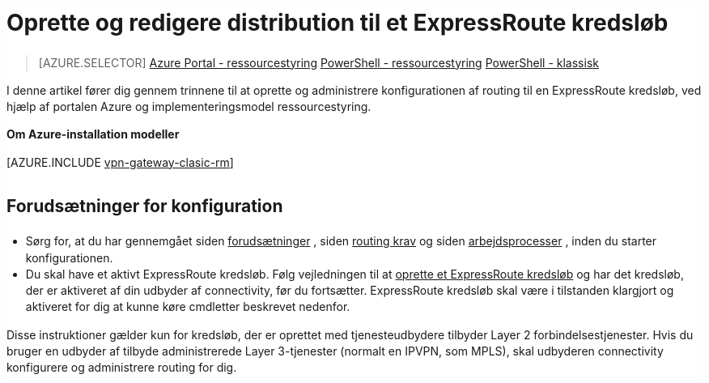<properties
   pageTitle="Hvordan du konfigurerer routing til et ExpressRoute kredsløb ved hjælp af portalen Azure | Microsoft Azure"
   description="I denne artikel fører dig gennem trinnene til oprettelse og klargøring privat, offentlige og Microsoft peering af et ExpressRoute kredsløb. Denne artikel kan du også hvordan til at kontrollere status, opdatere eller slette peerings for din kredsløb."
   documentationCenter="na"
   services="expressroute"
   authors="cherylmc"
   manager="carmonm"
   editor=""
   tags="azure-resource-manager"/>
<tags
   ms.service="expressroute"
   ms.devlang="na"
   ms.topic="hero-article" 
   ms.tgt_pltfrm="na"
   ms.workload="infrastructure-services"
   ms.date="10/10/2016"
   ms.author="cherylmc"/>

# <a name="create-and-modify-routing-for-an-expressroute-circuit"></a>Oprette og redigere distribution til et ExpressRoute kredsløb



> [AZURE.SELECTOR]
[Azure Portal - ressourcestyring](expressroute-howto-routing-portal-resource-manager.md)
[PowerShell - ressourcestyring](expressroute-howto-routing-arm.md)
[PowerShell - klassisk](expressroute-howto-routing-classic.md)



I denne artikel fører dig gennem trinnene til at oprette og administrere konfigurationen af routing til en ExpressRoute kredsløb, ved hjælp af portalen Azure og implementeringsmodel ressourcestyring.

**Om Azure-installation modeller**

[AZURE.INCLUDE [vpn-gateway-clasic-rm](../../includes/vpn-gateway-classic-rm-include.md)] 

## <a name="configuration-prerequisites"></a>Forudsætninger for konfiguration

- Sørg for, at du har gennemgået siden [forudsætninger](expressroute-prerequisites.md) , siden [routing krav](expressroute-routing.md) og siden [arbejdsprocesser](expressroute-workflows.md) , inden du starter konfigurationen.
- Du skal have et aktivt ExpressRoute kredsløb. Følg vejledningen til at [oprette et ExpressRoute kredsløb](expressroute-howto-circuit-arm.md) og har det kredsløb, der er aktiveret af din udbyder af connectivity, før du fortsætter. ExpressRoute kredsløb skal være i tilstanden klargjort og aktiveret for dig at kunne køre cmdletter beskrevet nedenfor.

Disse instruktioner gælder kun for kredsløb, der er oprettet med tjenesteudbydere tilbyder Layer 2 forbindelsestjenester. Hvis du bruger en udbyder af tilbyde administrerede Layer 3-tjenester (normalt en IPVPN, som MPLS), skal udbyderen connectivity konfigurere og administrere routing for dig. 
